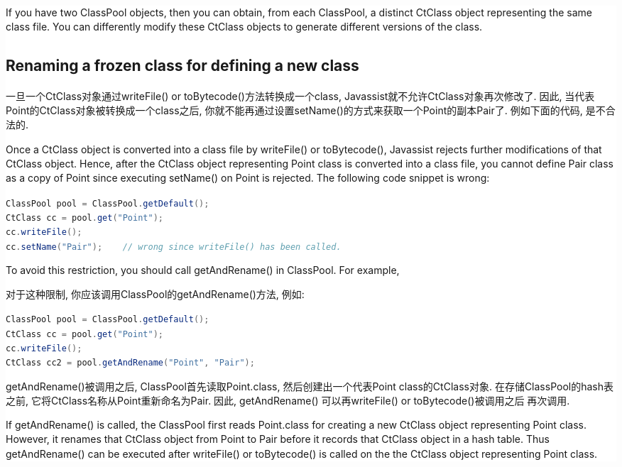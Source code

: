 If you have two ClassPool objects, then you can obtain, from each ClassPool, a distinct CtClass object representing the same class file. You can differently modify these CtClass objects to generate different versions of the class.

## Renaming a frozen class for defining a new class

一旦一个CtClass对象通过writeFile() or toBytecode()方法转换成一个class, Javassist就不允许CtClass对象再次修改了. 因此, 当代表Point的CtClass对象被转换成一个class之后, 你就不能再通过设置setName()的方式来获取一个Point的副本Pair了. 例如下面的代码, 是不合法的.

Once a CtClass object is converted into a class file by writeFile() or toBytecode(), Javassist rejects further modifications of that CtClass object. Hence, after the CtClass object representing Point class is converted into a class file, you cannot define Pair class as a copy of Point since executing setName() on Point is rejected. The following code snippet is wrong:

```java
ClassPool pool = ClassPool.getDefault();
CtClass cc = pool.get("Point");
cc.writeFile();
cc.setName("Pair");    // wrong since writeFile() has been called.
```

To avoid this restriction, you should call getAndRename() in ClassPool. For example,

对于这种限制, 你应该调用ClassPool的getAndRename()方法, 例如:

```java
ClassPool pool = ClassPool.getDefault();
CtClass cc = pool.get("Point");
cc.writeFile();
CtClass cc2 = pool.getAndRename("Point", "Pair");
```

getAndRename()被调用之后, ClassPool首先读取Point.class, 然后创建出一个代表Point class的CtClass对象. 在存储ClassPool的hash表之前, 它将CtClass名称从Point重新命名为Pair. 因此, getAndRename() 可以再writeFile() or toBytecode()被调用之后 再次调用.

If getAndRename() is called, the ClassPool first reads Point.class for creating a new CtClass object representing Point class. However, it renames that CtClass object from Point to Pair before it records that CtClass object in a hash table. Thus getAndRename() can be executed after writeFile() or toBytecode() is called on the the CtClass object representing Point class.

